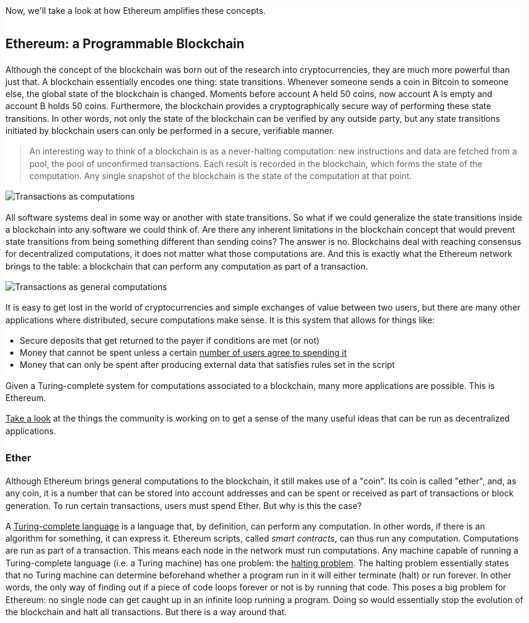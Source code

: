 Now, we'll take a look at how Ethereum amplifies these concepts.

## Ethereum: a Programmable Blockchain
Although the concept of the blockchain was born out of the research into cryptocurrencies, they are much more powerful than just that. A blockchain essentially encodes one thing: state transitions. Whenever someone sends a coin in Bitcoin to someone else, the global state of the blockchain is changed. Moments before account A held 50 coins, now account A is empty and account B holds 50 coins. Furthermore, the blockchain provides a cryptographically secure way of performing these state transitions. In other words, not only the state of the blockchain can be verified by any outside party, but any state transitions initiated by blockchain users can only be performed in a secure, verifiable manner.

> An interesting way to think of a blockchain is as a never-halting computation: new instructions and data are fetched from a pool, the pool of unconfirmed transactions. Each result is recorded in the blockchain, which forms the state of the computation. Any single snapshot of the blockchain is the state of the computation at that point.

![Transactions as computations](https://cdn.auth0.com/blog/ethereum2/tx-as-computations-bunny.png)

All software systems deal in some way or another with state transitions. So what if we could generalize the state transitions inside a blockchain into any software we could think of. Are there any inherent limitations in the blockchain concept that would prevent state transitions from being something different than sending coins? The answer is no. Blockchains deal with reaching consensus for decentralized computations, it does not matter what those computations are. And this is exactly what the Ethereum network brings to the table: a blockchain that can perform any computation as part of a transaction.

![Transactions as general computations](https://cdn.auth0.com/blog/ethereum2/tx-as-generic-computations-2-bunny.png)

It is easy to get lost in the world of cryptocurrencies and simple exchanges of value between two users, but there are many other applications where distributed, secure computations make sense. It is this system that allows for things like:

- Secure deposits that get returned to the payer if conditions are met (or not)
- Money that cannot be spent unless a certain [number of users agree to spending it](https://en.bitcoin.it/wiki/Multisignature)
- Money that can only be spent after producing external data that satisfies rules set in the script

Given a Turing-complete system for computations associated to a blockchain, many more applications are possible. This is Ethereum.

[Take a look](http://dapps.ethercasts.com) at the things the community is working on to get a sense of the many useful ideas that can be run as decentralized applications.

### Ether
Although Ethereum brings general computations to the blockchain, it still makes use of a "coin". Its coin is called "ether", and, as any coin, it is a number that can be stored into account addresses and can be spent or received as part of transactions or block generation. To run certain transactions, users must spend Ether. But why is this the case?

A [Turing-complete language](https://en.wikipedia.org/wiki/Turing_completeness) is a language that, by definition, can perform any computation. In other words, if there is an algorithm for something, it can express it. Ethereum scripts, called *smart contracts*, can thus run any computation. Computations are run as part of a transaction. This means each node in the network must run computations. Any machine capable of running a Turing-complete language (i.e. a Turing machine) has one problem: the [halting problem](https://en.wikipedia.org/wiki/Halting_problem). The halting problem essentially states that no Turing machine can determine beforehand whether a program run in it will either terminate (halt) or run forever. In other words, the only way of finding out if a piece of code loops forever or not is by running that code. This poses a big problem for Ethereum: no single node can get caught up in an infinite loop running a program. Doing so would essentially stop the evolution of the blockchain and halt all transactions. But there is a way around that.
